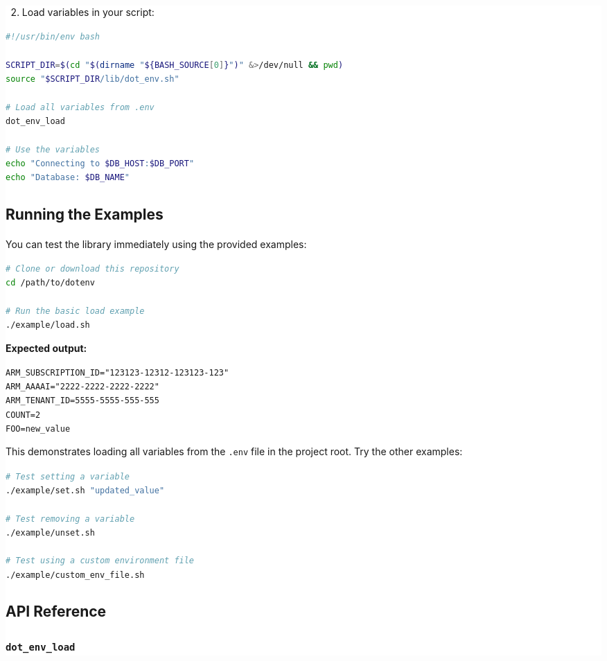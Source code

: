 2. Load variables in your script:
```bash
#!/usr/bin/env bash

SCRIPT_DIR=$(cd "$(dirname "${BASH_SOURCE[0]}")" &>/dev/null && pwd)
source "$SCRIPT_DIR/lib/dot_env.sh"

# Load all variables from .env
dot_env_load

# Use the variables
echo "Connecting to $DB_HOST:$DB_PORT"
echo "Database: $DB_NAME"
```

## Running the Examples

You can test the library immediately using the provided examples:

```bash
# Clone or download this repository
cd /path/to/dotenv

# Run the basic load example
./example/load.sh
```

**Expected output:**
```
ARM_SUBSCRIPTION_ID="123123-12312-123123-123"
ARM_AAAAI="2222-2222-2222-2222"
ARM_TENANT_ID=5555-5555-555-555
COUNT=2
FOO=new_value
```

This demonstrates loading all variables from the `.env` file in the project root. Try the other examples:

```bash
# Test setting a variable
./example/set.sh "updated_value"

# Test removing a variable  
./example/unset.sh

# Test using a custom environment file
./example/custom_env_file.sh
```

## API Reference

### `dot_env_load`
